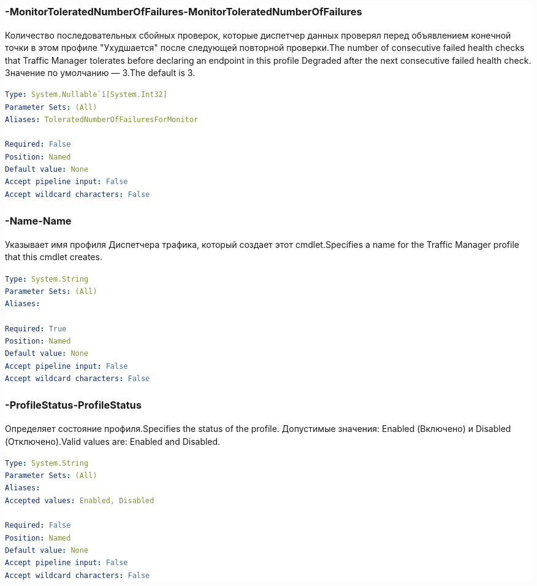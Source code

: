 ### <span data-ttu-id="4a523-144">-MonitorToleratedNumberOfFailures</span><span class="sxs-lookup"><span data-stu-id="4a523-144">-MonitorToleratedNumberOfFailures</span></span>
<span data-ttu-id="4a523-145">Количество последовательных сбойных проверок, которые диспетчер данных проверял перед объявлением конечной точки в этом профиле "Ухудшается" после следующей повторной проверки.</span><span class="sxs-lookup"><span data-stu-id="4a523-145">The number of consecutive failed health checks that Traffic Manager tolerates before declaring an endpoint in this profile Degraded after the next consecutive failed health check.</span></span> <span data-ttu-id="4a523-146">Значение по умолчанию — 3.</span><span class="sxs-lookup"><span data-stu-id="4a523-146">The default is 3.</span></span>

```yaml
Type: System.Nullable`1[System.Int32]
Parameter Sets: (All)
Aliases: ToleratedNumberOfFailuresForMonitor

Required: False
Position: Named
Default value: None
Accept pipeline input: False
Accept wildcard characters: False
```

### <span data-ttu-id="4a523-147">-Name</span><span class="sxs-lookup"><span data-stu-id="4a523-147">-Name</span></span>
<span data-ttu-id="4a523-148">Указывает имя профиля Диспетчера трафика, который создает этот cmdlet.</span><span class="sxs-lookup"><span data-stu-id="4a523-148">Specifies a name for the Traffic Manager profile that this cmdlet creates.</span></span>

```yaml
Type: System.String
Parameter Sets: (All)
Aliases:

Required: True
Position: Named
Default value: None
Accept pipeline input: False
Accept wildcard characters: False
```

### <span data-ttu-id="4a523-149">-ProfileStatus</span><span class="sxs-lookup"><span data-stu-id="4a523-149">-ProfileStatus</span></span>
<span data-ttu-id="4a523-150">Определяет состояние профиля.</span><span class="sxs-lookup"><span data-stu-id="4a523-150">Specifies the status of the profile.</span></span>
<span data-ttu-id="4a523-151">Допустимые значения: Enabled (Включено) и Disabled (Отключено).</span><span class="sxs-lookup"><span data-stu-id="4a523-151">Valid values are: Enabled and Disabled.</span></span>

```yaml
Type: System.String
Parameter Sets: (All)
Aliases:
Accepted values: Enabled, Disabled

Required: False
Position: Named
Default value: None
Accept pipeline input: False
Accept wildcard characters: False
```
